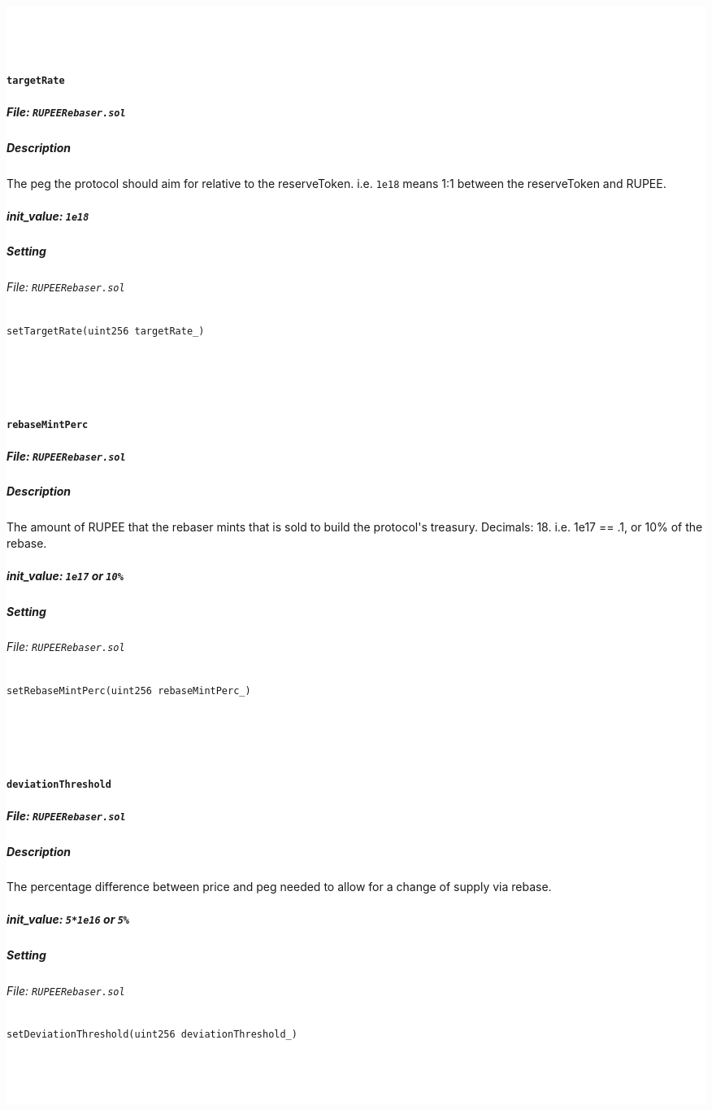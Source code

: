 <br />
<br />
<br />

#### `targetRate`
##### File: `RUPEERebaser.sol`
##### Description
The peg the protocol should aim for relative to the reserveToken. i.e. `1e18` means 1:1 between the reserveToken and RUPEE.
##### init_value: `1e18`
##### Setting
###### File: `RUPEERebaser.sol`
```
setTargetRate(uint256 targetRate_)
```

<br />
<br />
<br />

#### `rebaseMintPerc`
##### File: `RUPEERebaser.sol`
##### Description
The amount of RUPEE that the rebaser mints that is sold to build the protocol's treasury. Decimals: 18. i.e. 1e17 == .1, or 10% of the rebase.
##### init_value: `1e17` or `10%`
##### Setting
###### File: `RUPEERebaser.sol`
```
setRebaseMintPerc(uint256 rebaseMintPerc_)
```


<br />
<br />
<br />

#### `deviationThreshold`
##### File: `RUPEERebaser.sol`
##### Description
The percentage difference between price and peg needed to allow for a change of supply via rebase.
##### init_value: `5*1e16` or `5%`
##### Setting
###### File: `RUPEERebaser.sol`
```
setDeviationThreshold(uint256 deviationThreshold_)
```


<br />
<br />
<br />
